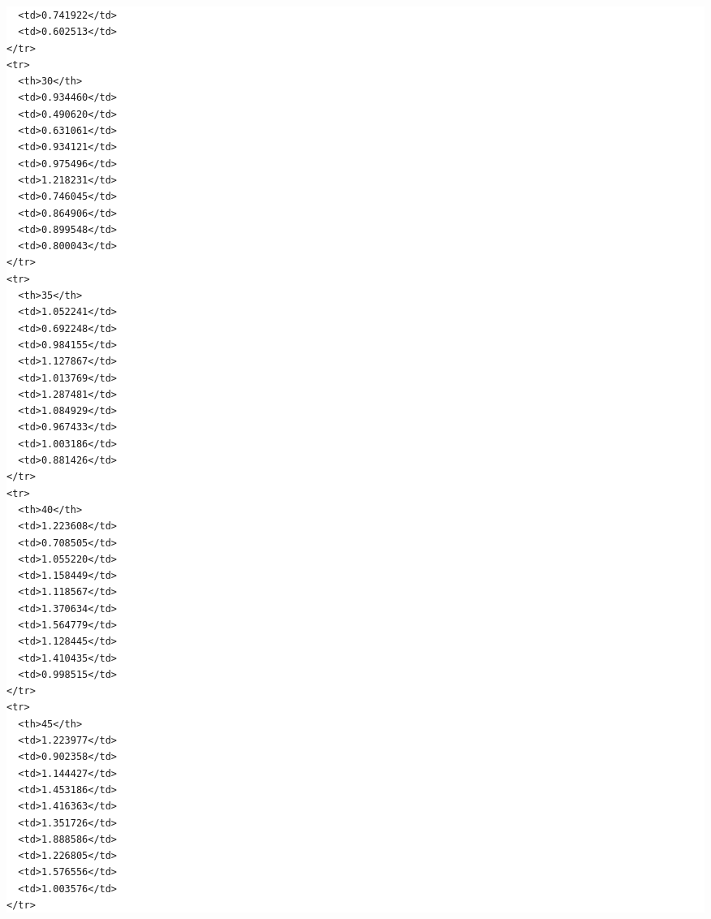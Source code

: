       <td>0.741922</td>
      <td>0.602513</td>
    </tr>
    <tr>
      <th>30</th>
      <td>0.934460</td>
      <td>0.490620</td>
      <td>0.631061</td>
      <td>0.934121</td>
      <td>0.975496</td>
      <td>1.218231</td>
      <td>0.746045</td>
      <td>0.864906</td>
      <td>0.899548</td>
      <td>0.800043</td>
    </tr>
    <tr>
      <th>35</th>
      <td>1.052241</td>
      <td>0.692248</td>
      <td>0.984155</td>
      <td>1.127867</td>
      <td>1.013769</td>
      <td>1.287481</td>
      <td>1.084929</td>
      <td>0.967433</td>
      <td>1.003186</td>
      <td>0.881426</td>
    </tr>
    <tr>
      <th>40</th>
      <td>1.223608</td>
      <td>0.708505</td>
      <td>1.055220</td>
      <td>1.158449</td>
      <td>1.118567</td>
      <td>1.370634</td>
      <td>1.564779</td>
      <td>1.128445</td>
      <td>1.410435</td>
      <td>0.998515</td>
    </tr>
    <tr>
      <th>45</th>
      <td>1.223977</td>
      <td>0.902358</td>
      <td>1.144427</td>
      <td>1.453186</td>
      <td>1.416363</td>
      <td>1.351726</td>
      <td>1.888586</td>
      <td>1.226805</td>
      <td>1.576556</td>
      <td>1.003576</td>
    </tr>
  </tbody>
</table>
</div>
